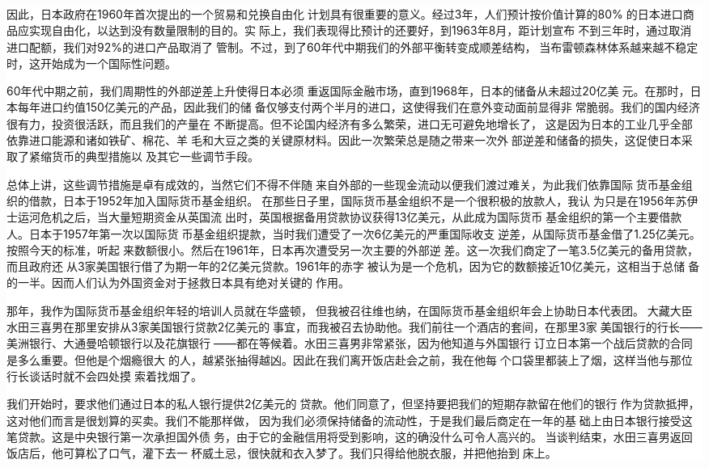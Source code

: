   因此，日本政府在1960年首次提出的一个贸易和兑换自由化
计划具有很重要的意义。经过3年，人们预计按价值计算的80%
的日本进口商品应实现自由化，以达到没有数量限制的目的。实
际上，我们表现得比预计的还要好，到1963年8月，距计划宣布
不到三年时，通过取消进口配额，我们对92%的进口产品取消了
管制。不过，到了60年代中期我们的外部平衡转变成顺差结构，
当布雷顿森林体系越来越不稳定时，这开始成为一个国际性问题。

  60年代中期之前，我们周期性的外部逆差上升使得日本必须
重返国际金融市场，直到1968年，日本的储备从未超过20亿美
元。在那时，日本每年进口约值150亿美元的产品，因此我们的储
备仅够支付两个半月的进口，这使得我们在意外变动面前显得非
常脆弱。我们的国内经济很有力，投资很活跃，而且我们的产量在
不断提高。但不论国内经济有多么繁荣，进口无可避免地增长了，
这是因为日本的工业几乎全部依靠进口能源和诸如铁矿、棉花、羊
毛和大豆之类的关键原材料。因此一次繁荣总是随之带来一次外
部逆差和储备的损失，这促使日本采取了紧缩货币的典型措施以
及其它一些调节手段。

  总体上讲，这些调节措施是卓有成效的，当然它们不得不伴随
来自外部的一些现金流动以便我们渡过难关，为此我们依靠国际
货币基金组织的借款，日本于1952年加入国际货币基金组织。
在那些日子里，国际货币基金组织不是一个很积极的放款人，我认
为只是在1956年苏伊士运河危机之后，当大量短期资金从英国流
出时，英国根据备用贷款协议获得13亿美元，从此成为国际货币
基金组织的第一个主要借款人。日本于1957年第一次以国际货
币基金组织提款，当时我们遭受了一次6亿美元的严重国际收支
逆差，从国际货币基金借了1.25亿美元。按照今天的标准，听起
来数额很小。然后在1961年，日本再次遭受另一次主要的外部逆
差。这一次我们商定了一笔3.5亿美元的备用贷款，而且政府还
从3家美国银行借了为期一年的2亿美元贷款。1961年的赤字
被认为是一个危机，因为它的数额接近10亿美元，这相当于总储
备的一半。因而人们认为外国资金对于拯救日本具有绝对关键的
作用。

  那年，我作为国际货币基金组织年轻的培训人员就在华盛顿，
但我被召往维也纳，在国际货币基金组织年会上协助日本代表团。
大藏大臣水田三喜男在那里安排从3家美国银行贷款2亿美元的
事宜，而我被召去协助他。我们前往一个酒店的套间，在那里3家
美国银行的行长——美洲银行、大通曼哈顿银行以及花旗银行
——都在等候着。水田三喜男非常紧张，因为他知道与外国银行
订立日本第一个战后贷款的合同是多么重要。但他是个烟瘾很大
的人，越紧张抽得越凶。因此在我们离开饭店赴会之前，我在他每
个口袋里都装上了烟，这样当他与那位行长谈话时就不会四处摸
索着找烟了。

  我们开始时，要求他们通过日本的私人银行提供2亿美元的
贷款。他们同意了，但坚持要把我们的短期存款留在他们的银行
作为贷款抵押，这对他们而言是很划算的买卖。我们不能那样做，
因为我们必须保持储备的流动性，于是我们最后商定在一年的基
础上由日本银行接受这笔贷款。这是中央银行第一次承担国外债
务，由于它的金融信用将受到影响，这的确没什么可令人高兴的。
当谈判结束，水田三喜男返回饭店后，他可算松了口气，灌下去一
杯威土忌，很快就和衣入梦了。我们只得给他脱衣服，并把他抬到
床上。
